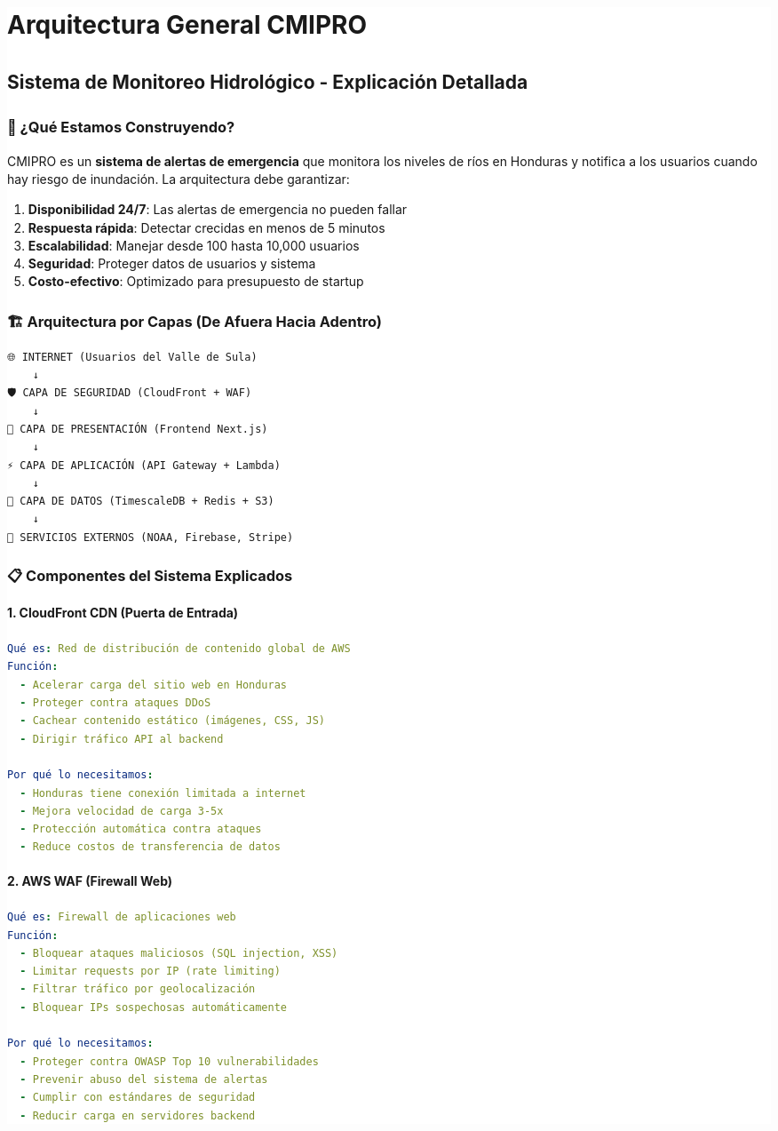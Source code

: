 # Arquitectura General CMIPRO
## Sistema de Monitoreo Hidrológico - Explicación Detallada

### 🎯 ¿Qué Estamos Construyendo?

CMIPRO es un **sistema de alertas de emergencia** que monitora los niveles de ríos en Honduras y notifica a los usuarios cuando hay riesgo de inundación. La arquitectura debe garantizar:

1. **Disponibilidad 24/7**: Las alertas de emergencia no pueden fallar
2. **Respuesta rápida**: Detectar crecidas en menos de 5 minutos
3. **Escalabilidad**: Manejar desde 100 hasta 10,000 usuarios
4. **Seguridad**: Proteger datos de usuarios y sistema
5. **Costo-efectivo**: Optimizado para presupuesto de startup

### 🏗️ Arquitectura por Capas (De Afuera Hacia Adentro)

```
🌐 INTERNET (Usuarios del Valle de Sula)
    ↓
🛡️ CAPA DE SEGURIDAD (CloudFront + WAF)
    ↓
📱 CAPA DE PRESENTACIÓN (Frontend Next.js)
    ↓
⚡ CAPA DE APLICACIÓN (API Gateway + Lambda)
    ↓
💾 CAPA DE DATOS (TimescaleDB + Redis + S3)
    ↓
🌊 SERVICIOS EXTERNOS (NOAA, Firebase, Stripe)
```

### 📋 Componentes del Sistema Explicados

#### 1. **CloudFront CDN** (Puerta de Entrada)
```yaml
Qué es: Red de distribución de contenido global de AWS
Función: 
  - Acelerar carga del sitio web en Honduras
  - Proteger contra ataques DDoS
  - Cachear contenido estático (imágenes, CSS, JS)
  - Dirigir tráfico API al backend

Por qué lo necesitamos:
  - Honduras tiene conexión limitada a internet
  - Mejora velocidad de carga 3-5x
  - Protección automática contra ataques
  - Reduce costos de transferencia de datos
```

#### 2. **AWS WAF** (Firewall Web)
```yaml
Qué es: Firewall de aplicaciones web
Función:
  - Bloquear ataques maliciosos (SQL injection, XSS)
  - Limitar requests por IP (rate limiting)
  - Filtrar tráfico por geolocalización
  - Bloquear IPs sospechosas automáticamente

Por qué lo necesitamos:
  - Proteger contra OWASP Top 10 vulnerabilidades
  - Prevenir abuso del sistema de alertas
  - Cumplir con estándares de seguridad
  - Reducir carga en servidores backend
```